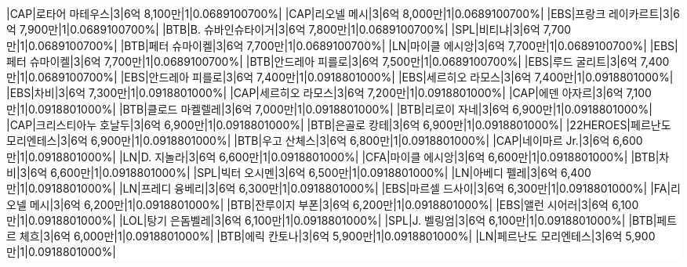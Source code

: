 |CAP|로타어 마테우스|3|6억 8,100만|1|0.0689100700%|
|CAP|리오넬 메시|3|6억 8,000만|1|0.0689100700%|
|EBS|프랑크 레이카르트|3|6억 7,900만|1|0.0689100700%|
|BTB|B. 슈바인슈타이거|3|6억 7,800만|1|0.0689100700%|
|SPL|비티냐|3|6억 7,700만|1|0.0689100700%|
|BTB|페터 슈마이켈|3|6억 7,700만|1|0.0689100700%|
|LN|마이클 에시앙|3|6억 7,700만|1|0.0689100700%|
|EBS|페터 슈마이켈|3|6억 7,700만|1|0.0689100700%|
|BTB|안드레아 피를로|3|6억 7,500만|1|0.0689100700%|
|EBS|루드 굴리트|3|6억 7,400만|1|0.0689100700%|
|EBS|안드레아 피를로|3|6억 7,400만|1|0.0918801000%|
|EBS|세르히오 라모스|3|6억 7,400만|1|0.0918801000%|
|EBS|차비|3|6억 7,300만|1|0.0918801000%|
|CAP|세르히오 라모스|3|6억 7,200만|1|0.0918801000%|
|CAP|에덴 아자르|3|6억 7,100만|1|0.0918801000%|
|BTB|클로드 마켈렐레|3|6억 7,000만|1|0.0918801000%|
|BTB|리로이 자네|3|6억 6,900만|1|0.0918801000%|
|CAP|크리스티아누 호날두|3|6억 6,900만|1|0.0918801000%|
|BTB|은골로 캉테|3|6억 6,900만|1|0.0918801000%|
|22HEROES|페르난도 모리엔테스|3|6억 6,900만|1|0.0918801000%|
|BTB|우고 산체스|3|6억 6,800만|1|0.0918801000%|
|CAP|네이마르 Jr.|3|6억 6,600만|1|0.0918801000%|
|LN|D. 지놀라|3|6억 6,600만|1|0.0918801000%|
|CFA|마이클 에시앙|3|6억 6,600만|1|0.0918801000%|
|BTB|차비|3|6억 6,600만|1|0.0918801000%|
|SPL|빅터 오시멘|3|6억 6,500만|1|0.0918801000%|
|LN|아베디 펠레|3|6억 6,400만|1|0.0918801000%|
|LN|프레디 융베리|3|6억 6,300만|1|0.0918801000%|
|EBS|마르셀 드사이|3|6억 6,300만|1|0.0918801000%|
|FA|리오넬 메시|3|6억 6,200만|1|0.0918801000%|
|BTB|잔루이지 부폰|3|6억 6,200만|1|0.0918801000%|
|EBS|앨런 시어러|3|6억 6,100만|1|0.0918801000%|
|LOL|탕기 은돔벨레|3|6억 6,100만|1|0.0918801000%|
|SPL|J. 벨링엄|3|6억 6,100만|1|0.0918801000%|
|BTB|페트르 체흐|3|6억 6,000만|1|0.0918801000%|
|BTB|에릭 칸토나|3|6억 5,900만|1|0.0918801000%|
|LN|페르난도 모리엔테스|3|6억 5,900만|1|0.0918801000%|
